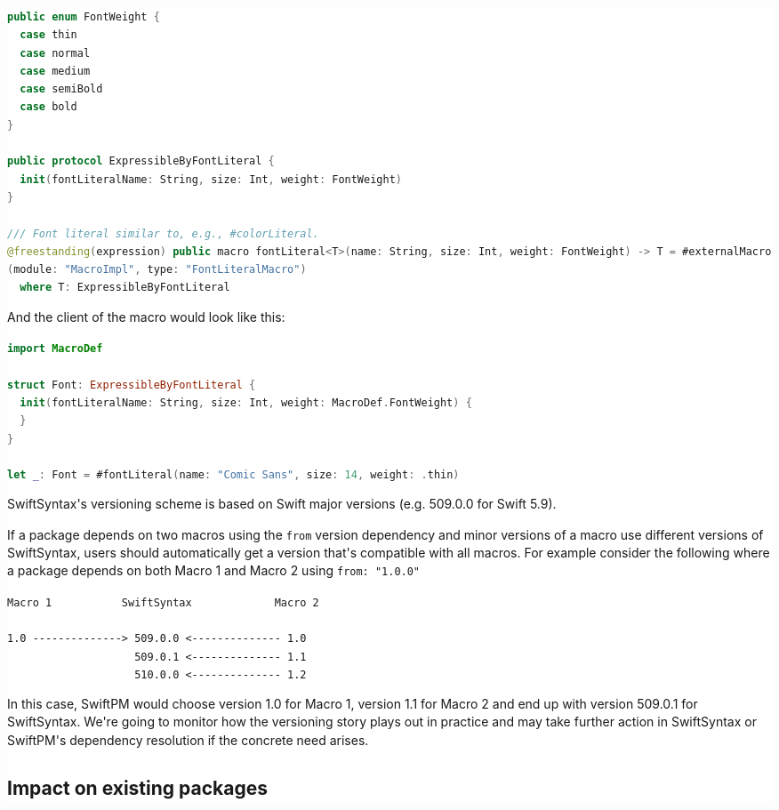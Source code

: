 ```swift
public enum FontWeight {
  case thin
  case normal
  case medium
  case semiBold
  case bold
}

public protocol ExpressibleByFontLiteral {
  init(fontLiteralName: String, size: Int, weight: FontWeight)
}

/// Font literal similar to, e.g., #colorLiteral.
@freestanding(expression) public macro fontLiteral<T>(name: String, size: Int, weight: FontWeight) -> T = #externalMacro(module: "MacroImpl", type: "FontLiteralMacro")
  where T: ExpressibleByFontLiteral
```

And the client of the macro would look like this:

```swift
import MacroDef

struct Font: ExpressibleByFontLiteral {
  init(fontLiteralName: String, size: Int, weight: MacroDef.FontWeight) {
  }
}

let _: Font = #fontLiteral(name: "Comic Sans", size: 14, weight: .thin)
```

SwiftSyntax's versioning scheme is based on Swift major versions (e.g. 509.0.0 for Swift 5.9).

If a package depends on two macros using the `from` version dependency and minor versions of a macro use different versions of SwiftSyntax, users should automatically get a version that's compatible with all macros. For example consider the following where a package depends on both Macro 1 and Macro 2 using `from: "1.0.0"`

```
Macro 1           SwiftSyntax             Macro 2

1.0 --------------> 509.0.0 <-------------- 1.0
                    509.0.1 <-------------- 1.1
                    510.0.0 <-------------- 1.2
```

In this case, SwiftPM would choose version 1.0 for Macro 1, version 1.1 for Macro 2 and end up with version 509.0.1 for SwiftSyntax. We're going to monitor how the versioning story plays out in practice and may take further action in SwiftSyntax or SwiftPM's dependency resolution if the concrete need arises.


## Impact on existing packages

